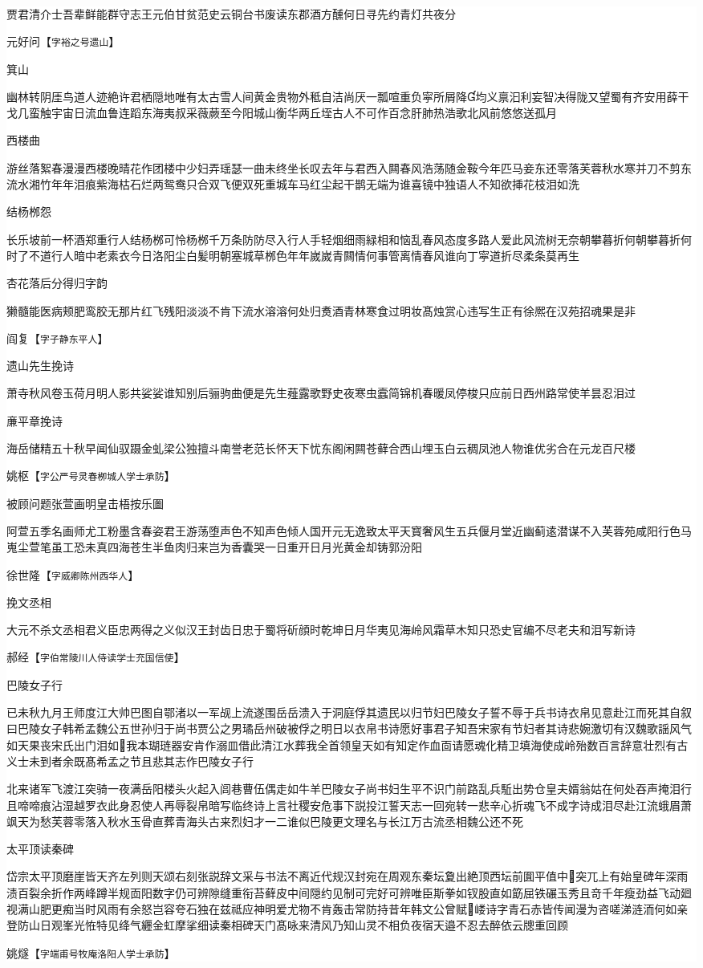 贾君清介士吾辈鲜能群守志王元伯甘贫范史云铜台书废读东郡酒方醺何日寻先约青灯共夜分  

元好问【`字裕之号遗山`】  

箕山  

幽林转阴厓鸟道人迹絶许君栖隠地唯有太古雪人间黄金贵物外秪自洁尚厌一瓢喧重负寜所屑降均义禀汩利妄智决得陇又望蜀有齐安用薛干戈几蛮触宇宙日流血鲁连蹈东海夷叔采薇蕨至今阳城山衡华两丘垤古人不可作百念肝肺热浩歌北风前悠悠送孤月  

西楼曲  

游丝落絮春漫漫西楼晚晴花作团楼中少妇弄瑶瑟一曲未终坐长叹去年与君西入闗春风浩荡随金鞍今年匹马妾东还零落芙蓉秋水寒并刀不剪东流水湘竹年年泪痕紫海枯石烂两鸳鸯只合双飞便双死重城车马红尘起干鹊无端为谁喜镜中独语人不知欲挿花枝泪如洗  

结杨桞怨  

长乐坡前一杯酒郑重行人结杨桞可怜杨桞千万条防防尽入行人手轻烟细雨緑相和恼乱春风态度多路人爱此风流树无奈朝攀暮折何朝攀暮折何时了不道行人暗中老素衣今日洛阳尘白髪明朝塞城草桞色年年嵗嵗青闗情何事管离情春风谁向丁寜道折尽柔条莫再生  

杏花落后分得归字韵  

獭髓能医病颊肥鸾胶无那片红飞残阳淡淡不肯下流水溶溶何处归煑酒青林寒食过明妆髙烛赏心违写生正有徐熈在汉苑招魂果是非  

阎复【`字子静东平人`】  

遗山先生挽诗  

萧寺秋风卷玉荷月明人影共娑娑谁知别后骊驹曲便是先生薤露歌野史夜寒虫蠧简锦机春暖凤停梭只应前日西州路常使羊昙忍泪过  

亷平章挽诗  

海岳储精五十秋早闻仙驭蹑金虬梁公独擅斗南誉老范长怀天下忧东阁闲闗苍藓合西山埋玉白云稠凤池人物谁优劣合在元龙百尺楼  

姚枢【`字公严号灵春栁城人学士承防`】  

被顾问题张萱画明皇击梧按乐圗  

阿萱五季名画师尤工粉墨含春姿君王游荡堕声色不知声色倾人国开元无逸致太平天寳奢风生五兵偃月堂近幽蓟逺潜谋不入芙蓉苑咸阳行色马嵬尘萱笔虽工恐未真四海苍生半鱼肉归来岂为香囊哭一日重开日月光黄金却铸郭汾阳  

徐世隆【`字威卿陈州西华人`】  

挽文丞相  

大元不杀文丞相君义臣忠两得之义似汉王封齿日忠于蜀将斫顔时乾坤日月华夷见海岭风霜草木知只恐史官编不尽老夫和泪写新诗  

郝经【`字伯常陵川人侍读学士充国信使`】  

巴陵女子行  

已未秋九月王师度江大帅巴图自鄂渚以一军觇上流遂围岳岳溃入于洞庭俘其遗民以归节妇巴陵女子誓不辱于兵书诗衣帛见意赴江而死其自叙曰巴陵女子韩希孟魏公五世孙归于尚书贾公之男璚岳州破被俘之明日以衣帛书诗愿好事君子知吾宋家有节妇者其诗悲婉激切有汉魏歌謡风气如天果丧宋氏出门泪如我本瑚琏器安肯作溺皿借此清江水葬我全首领皇天如有知定作血靣请愿魂化精卫填海使成岭殆数百言辞意壮烈有古义士未到者余既髙希孟之节且悲其志作巴陵女子行  

北来诸军飞渡江突骑一夜满岳阳楼头火起入闾巷曹伍偶走如牛羊巴陵女子尚书妇生平不识门前路乱兵駈出势仓皇夫婿翁姑在何处吞声掩泪行且啼啼痕沾湿越罗衣此身忍使人再辱裂帛暗写临终诗上言社稷安危事下説投江誓天志一回宛转一悲辛心折魂飞不成字诗成泪尽赴江流蛾眉萧飒天为愁芙蓉零落入秋水玉骨直葬青海头古来烈妇才一二谁似巴陵更文理名与长江万古流丞相魏公还不死  

太平顶读秦碑  

岱宗太平顶磨崖皆天齐左列则天颂右刻张説辞文采与书法不离近代规汉封宛在周观东秦坛夐出絶顶西坛前圎平值中突兀上有始皇碑年深雨渍百裂余折作两峰蹲半规靣阳数字仍可辨隙缝重衔苔藓皮中间隠约见制可完好可辨唯臣斯拳如钗股直如筯屈铁碾玉秀且竒千年瘦劲益飞动廻视满山肥更痴当时风雨有余怒岂容夸石独在兹祗应神明爱尤物不肯轰击常防持昔年韩文公曾赋嵝诗字青石赤皆传闻漫为咨嗟涕涟洏何如亲登防山日观峯光恠特见绛气纒金虹摩挲细读秦相碑天门髙咏来清风乃知山灵不相负夜宿天邉不忍去醉依云牕重回顾  

姚燧【`字端甫号牧庵洛阳人学士承防`】  
